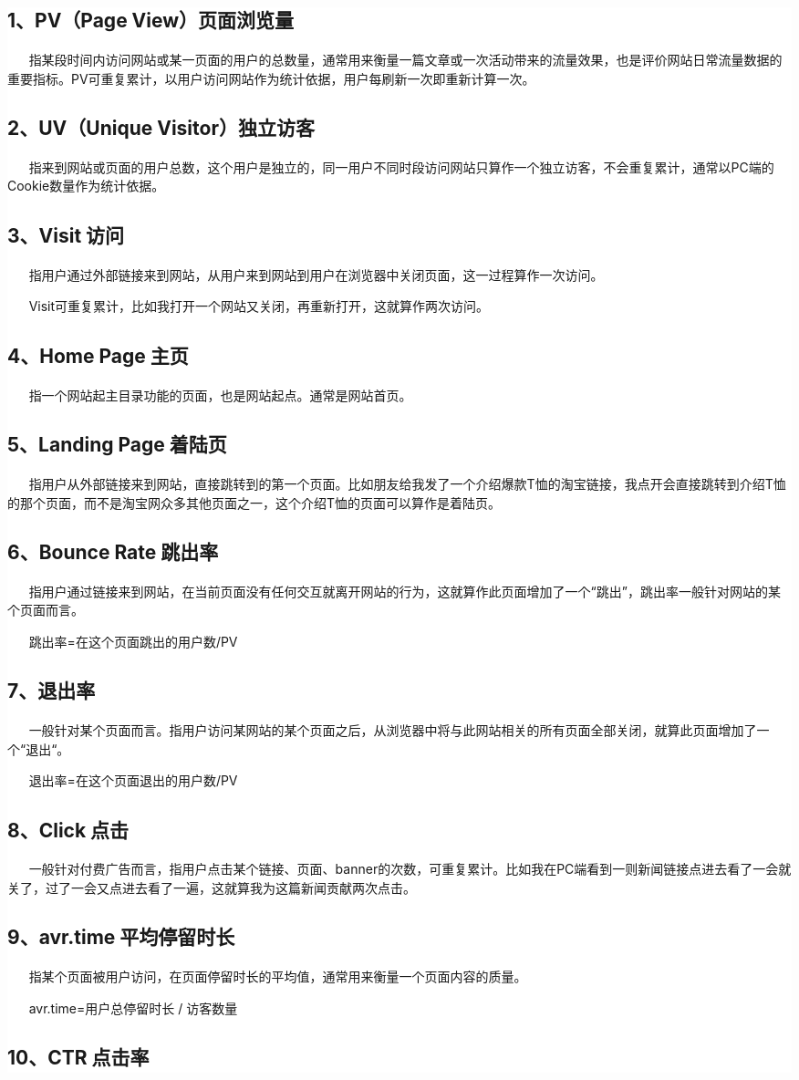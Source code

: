 ## 1、PV（Page View）页面浏览量

&nbsp;&nbsp;&nbsp;&nbsp;&nbsp;&nbsp;指某段时间内访问网站或某一页面的用户的总数量，通常用来衡量一篇文章或一次活动带来的流量效果，也是评价网站日常流量数据的重要指标。PV可重复累计，以用户访问网站作为统计依据，用户每刷新一次即重新计算一次。

## 2、UV（Unique Visitor）独立访客

&nbsp;&nbsp;&nbsp;&nbsp;&nbsp;&nbsp;指来到网站或页面的用户总数，这个用户是独立的，同一用户不同时段访问网站只算作一个独立访客，不会重复累计，通常以PC端的Cookie数量作为统计依据。

## 3、Visit 访问

&nbsp;&nbsp;&nbsp;&nbsp;&nbsp;&nbsp;指用户通过外部链接来到网站，从用户来到网站到用户在浏览器中关闭页面，这一过程算作一次访问。

&nbsp;&nbsp;&nbsp;&nbsp;&nbsp;&nbsp;Visit可重复累计，比如我打开一个网站又关闭，再重新打开，这就算作两次访问。

## 4、Home Page 主页

&nbsp;&nbsp;&nbsp;&nbsp;&nbsp;&nbsp;指一个网站起主目录功能的页面，也是网站起点。通常是网站首页。

## 5、Landing Page 着陆页

&nbsp;&nbsp;&nbsp;&nbsp;&nbsp;&nbsp;指用户从外部链接来到网站，直接跳转到的第一个页面。比如朋友给我发了一个介绍爆款T恤的淘宝链接，我点开会直接跳转到介绍T恤的那个页面，而不是淘宝网众多其他页面之一，这个介绍T恤的页面可以算作是着陆页。

## 6、Bounce Rate 跳出率

&nbsp;&nbsp;&nbsp;&nbsp;&nbsp;&nbsp;指用户通过链接来到网站，在当前页面没有任何交互就离开网站的行为，这就算作此页面增加了一个“跳出”，跳出率一般针对网站的某个页面而言。

&nbsp;&nbsp;&nbsp;&nbsp;&nbsp;&nbsp;跳出率=在这个页面跳出的用户数/PV

## 7、退出率

&nbsp;&nbsp;&nbsp;&nbsp;&nbsp;&nbsp;一般针对某个页面而言。指用户访问某网站的某个页面之后，从浏览器中将与此网站相关的所有页面全部关闭，就算此页面增加了一个“退出“。

&nbsp;&nbsp;&nbsp;&nbsp;&nbsp;&nbsp;退出率=在这个页面退出的用户数/PV

## 8、Click 点击

&nbsp;&nbsp;&nbsp;&nbsp;&nbsp;&nbsp;一般针对付费广告而言，指用户点击某个链接、页面、banner的次数，可重复累计。比如我在PC端看到一则新闻链接点进去看了一会就关了，过了一会又点进去看了一遍，这就算我为这篇新闻贡献两次点击。

## 9、avr.time 平均停留时长

&nbsp;&nbsp;&nbsp;&nbsp;&nbsp;&nbsp;指某个页面被用户访问，在页面停留时长的平均值，通常用来衡量一个页面内容的质量。

&nbsp;&nbsp;&nbsp;&nbsp;&nbsp;&nbsp;avr.time=用户总停留时长 / 访客数量

## 10、CTR 点击率
